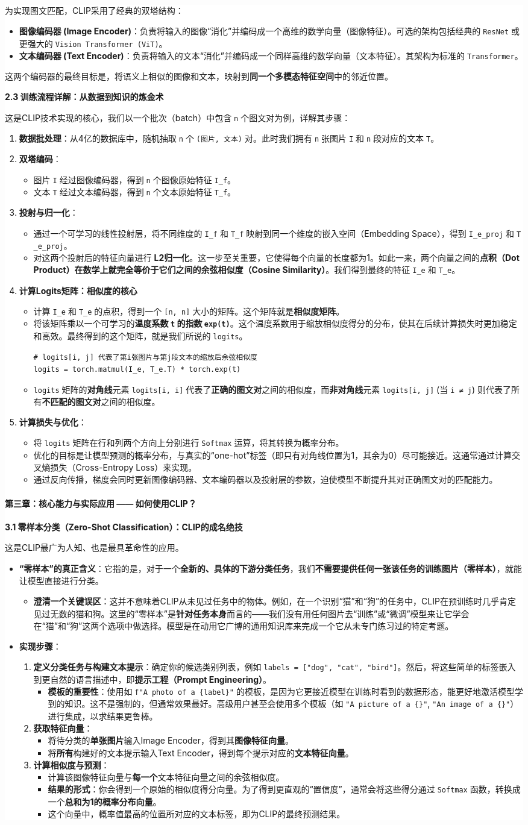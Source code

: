 为实现图文匹配，CLIP采用了经典的双塔结构：

*   **图像编码器 (Image Encoder)**：负责将输入的图像“消化”并编码成一个高维的数学向量（图像特征）。可选的架构包括经典的 `ResNet` 或更强大的 `Vision Transformer (ViT)`。
*   **文本编码器 (Text Encoder)**：负责将输入的文本“消化”并编码成一个同样高维的数学向量（文本特征）。其架构为标准的 `Transformer`。

这两个编码器的最终目标是，将语义上相似的图像和文本，映射到**同一个多模态特征空间**中的邻近位置。

**2.3 训练流程详解：从数据到知识的炼金术**

这是CLIP技术实现的核心，我们以一个批次（batch）中包含 `n` 个图文对为例，详解其步骤：

1.  **数据批处理**：从4亿的数据库中，随机抽取 `n` 个 `(图片, 文本)` 对。此时我们拥有 `n` 张图片 `I` 和 `n` 段对应的文本 `T`。

2.  **双塔编码**：
    
    *   图片 `I` 经过图像编码器，得到 `n` 个图像原始特征 `I_f`。
    *   文本 `T` 经过文本编码器，得到 `n` 个文本原始特征 `T_f`。
    
3.  **投射与归一化**：
    
    *   通过一个可学习的线性投射层，将不同维度的 `I_f` 和 `T_f` 映射到同一个维度的嵌入空间（Embedding Space），得到 `I_e_proj` 和 `T_e_proj`。
    *   对这两个投射后的特征向量进行 **L2归一化**。这一步至关重要，它使得每个向量的长度都为1。如此一来，两个向量之间的**点积（Dot Product）在数学上就完全等价于它们之间的余弦相似度（Cosine Similarity）**。我们得到最终的特征 `I_e` 和 `T_e`。
    
4.  **计算Logits矩阵：相似度的核心**
    
    *   计算 `I_e` 和 `T_e` 的点积，得到一个 `[n, n]` 大小的矩阵。这个矩阵就是**相似度矩阵**。
    *   将该矩阵乘以一个可学习的**温度系数 `t` 的指数 `exp(t)`**。这个温度系数用于缩放相似度得分的分布，使其在后续计算损失时更加稳定和高效。最终得到的这个矩阵，就是我们所说的 `logits`。
        ```
        # logits[i, j] 代表了第i张图片与第j段文本的缩放后余弦相似度
        logits = torch.matmul(I_e, T_e.T) * torch.exp(t)
        ```
    *   `logits` 矩阵的**对角线**元素 `logits[i, i]` 代表了**正确的图文对**之间的相似度，而**非对角线**元素 `logits[i, j]` (当 `i ≠ j`) 则代表了所有**不匹配的图文对**之间的相似度。
    
5.  **计算损失与优化**：
    
    *   将 `logits` 矩阵在行和列两个方向上分别进行 `Softmax` 运算，将其转换为概率分布。
    *   优化的目标是让模型预测的概率分布，与真实的“one-hot”标签（即只有对角线位置为1，其余为0）尽可能接近。这通常通过计算交叉熵损失（Cross-Entropy Loss）来实现。
    *   通过反向传播，梯度会同时更新图像编码器、文本编码器以及投射层的参数，迫使模型不断提升其对正确图文对的匹配能力。

#### **第三章：核心能力与实际应用 —— 如何使用CLIP？**

**3.1 零样本分类（Zero-Shot Classification）：CLIP的成名绝技**

这是CLIP最广为人知、也是最具革命性的应用。

*   **“零样本”的真正含义**：它指的是，对于一个**全新的、具体的下游分类任务**，我们**不需要提供任何一张该任务的训练图片（零样本）**，就能让模型直接进行分类。
    *   **澄清一个关键误区**：这并不意味着CLIP从未见过任务中的物体。例如，在一个识别“猫”和“狗”的任务中，CLIP在预训练时几乎肯定见过无数的猫和狗。这里的“零样本”是**针对任务本身**而言的——我们没有用任何图片去“训练”或“微调”模型来让它学会在“猫”和“狗”这两个选项中做选择。模型是在动用它广博的通用知识库来完成一个它从未专门练习过的特定考题。

*   **实现步骤**：
    1.  **定义分类任务与构建文本提示**：确定你的候选类别列表，例如 `labels = ["dog", "cat", "bird"]`。然后，将这些简单的标签嵌入到更自然的语言描述中，即**提示工程（Prompt Engineering）**。
        *   **模板的重要性**：使用如 `f"A photo of a {label}"` 的模板，是因为它更接近模型在训练时看到的数据形态，能更好地激活模型学到的知识。这不是强制的，但通常效果最好。高级用户甚至会使用多个模板（如 `"A picture of a {}"`, `"An image of a {}"`）进行集成，以求结果更鲁棒。
    2.  **获取特征向量**：
        *   将待分类的**单张图片**输入Image Encoder，得到其**图像特征向量**。
        *   将**所有**构建好的文本提示输入Text Encoder，得到每个提示对应的**文本特征向量**。
    3.  **计算相似度与预测**：
        *   计算该图像特征向量与**每一个**文本特征向量之间的余弦相似度。
        *   **结果的形式**：你会得到一个原始的相似度得分向量。为了得到更直观的“置信度”，通常会将这些得分通过 `Softmax` 函数，转换成一个**总和为1的概率分布向量**。
        *   这个向量中，概率值最高的位置所对应的文本标签，即为CLIP的最终预测结果。
